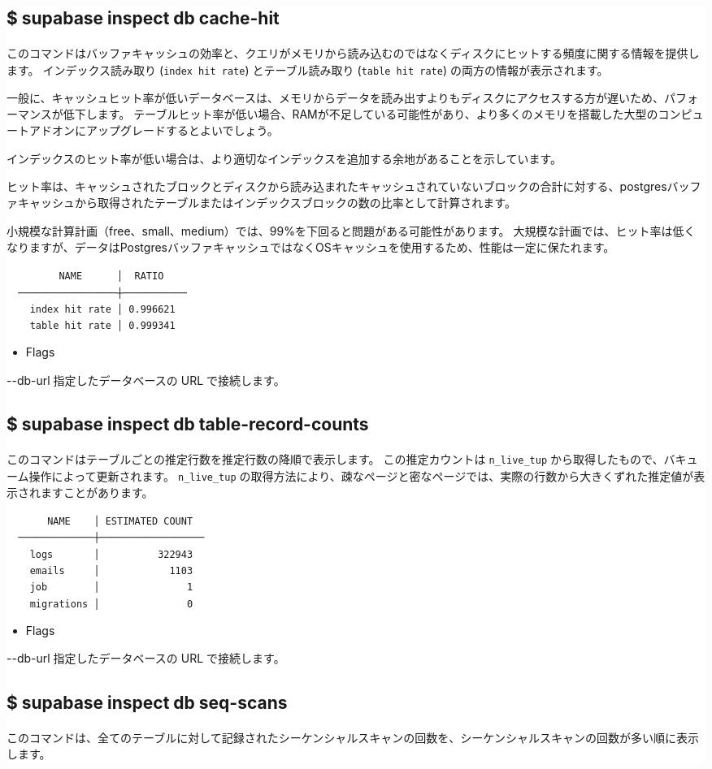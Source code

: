 

## $ supabase inspect db cache-hit

このコマンドはバッファキャッシュの効率と、クエリがメモリから読み込むのではなくディスクにヒットする頻度に関する情報を提供します。
インデックス読み取り (`index hit rate`) とテーブル読み取り (`table hit rate`) の両方の情報が表示されます。

一般に、キャッシュヒット率が低いデータベースは、メモリからデータを読み出すよりもディスクにアクセスする方が遅いため、パフォーマンスが低下します。
テーブルヒット率が低い場合、RAMが不足している可能性があり、より多くのメモリを搭載した大型のコンピュートアドオンにアップグレードするとよいでしょう。

インデックスのヒット率が低い場合は、より適切なインデックスを追加する余地があることを示しています。

ヒット率は、キャッシュされたブロックとディスクから読み込まれたキャッシュされていないブロックの合計に対する、postgresバッファキャッシュから取得されたテーブルまたはインデックスブロックの数の比率として計算されます。

小規模な計算計画（free、small、medium）では、99%を下回ると問題がある可能性があります。
大規模な計画では、ヒット率は低くなりますが、データはPostgresバッファキャッシュではなくOSキャッシュを使用するため、性能は一定に保たれます。

```
         NAME      │  RATIO
  ─────────────────┼───────────
    index hit rate │ 0.996621
    table hit rate │ 0.999341
```

* Flags

--db-url <string>
    指定したデータベースの URL で接続します。



## $ supabase inspect db table-record-counts

このコマンドはテーブルごとの推定行数を推定行数の降順で表示します。
この推定カウントは `n_live_tup` から取得したもので、バキューム操作によって更新されます。
`n_live_tup` の取得方法により、疎なページと密なページでは、実際の行数から大きくずれた推定値が表示されますことがあります。

```
       NAME    │ ESTIMATED COUNT
  ─────────────┼──────────────────
    logs       │          322943
    emails     │            1103
    job        │               1
    migrations │               0
```

* Flags

--db-url <string>
    指定したデータベースの URL で接続します。



## $ supabase inspect db seq-scans

このコマンドは、全てのテーブルに対して記録されたシーケンシャルスキャンの回数を、シーケンシャルスキャンの回数が多い順に表示します。
